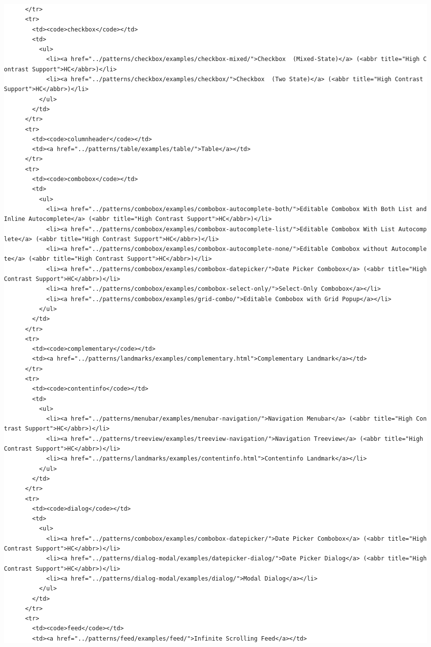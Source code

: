           </tr>
          <tr>
            <td><code>checkbox</code></td>
            <td>
              <ul>
                <li><a href="../patterns/checkbox/examples/checkbox-mixed/">Checkbox  (Mixed-State)</a> (<abbr title="High Contrast Support">HC</abbr>)</li>
                <li><a href="../patterns/checkbox/examples/checkbox/">Checkbox  (Two State)</a> (<abbr title="High Contrast Support">HC</abbr>)</li>
              </ul>
            </td>
          </tr>
          <tr>
            <td><code>columnheader</code></td>
            <td><a href="../patterns/table/examples/table/">Table</a></td>
          </tr>
          <tr>
            <td><code>combobox</code></td>
            <td>
              <ul>
                <li><a href="../patterns/combobox/examples/combobox-autocomplete-both/">Editable Combobox With Both List and Inline Autocomplete</a> (<abbr title="High Contrast Support">HC</abbr>)</li>
                <li><a href="../patterns/combobox/examples/combobox-autocomplete-list/">Editable Combobox With List Autocomplete</a> (<abbr title="High Contrast Support">HC</abbr>)</li>
                <li><a href="../patterns/combobox/examples/combobox-autocomplete-none/">Editable Combobox without Autocomplete</a> (<abbr title="High Contrast Support">HC</abbr>)</li>
                <li><a href="../patterns/combobox/examples/combobox-datepicker/">Date Picker Combobox</a> (<abbr title="High Contrast Support">HC</abbr>)</li>
                <li><a href="../patterns/combobox/examples/combobox-select-only/">Select-Only Combobox</a></li>
                <li><a href="../patterns/combobox/examples/grid-combo/">Editable Combobox with Grid Popup</a></li>
              </ul>
            </td>
          </tr>
          <tr>
            <td><code>complementary</code></td>
            <td><a href="../patterns/landmarks/examples/complementary.html">Complementary Landmark</a></td>
          </tr>
          <tr>
            <td><code>contentinfo</code></td>
            <td>
              <ul>
                <li><a href="../patterns/menubar/examples/menubar-navigation/">Navigation Menubar</a> (<abbr title="High Contrast Support">HC</abbr>)</li>
                <li><a href="../patterns/treeview/examples/treeview-navigation/">Navigation Treeview</a> (<abbr title="High Contrast Support">HC</abbr>)</li>
                <li><a href="../patterns/landmarks/examples/contentinfo.html">Contentinfo Landmark</a></li>
              </ul>
            </td>
          </tr>
          <tr>
            <td><code>dialog</code></td>
            <td>
              <ul>
                <li><a href="../patterns/combobox/examples/combobox-datepicker/">Date Picker Combobox</a> (<abbr title="High Contrast Support">HC</abbr>)</li>
                <li><a href="../patterns/dialog-modal/examples/datepicker-dialog/">Date Picker Dialog</a> (<abbr title="High Contrast Support">HC</abbr>)</li>
                <li><a href="../patterns/dialog-modal/examples/dialog/">Modal Dialog</a></li>
              </ul>
            </td>
          </tr>
          <tr>
            <td><code>feed</code></td>
            <td><a href="../patterns/feed/examples/feed/">Infinite Scrolling Feed</a></td>